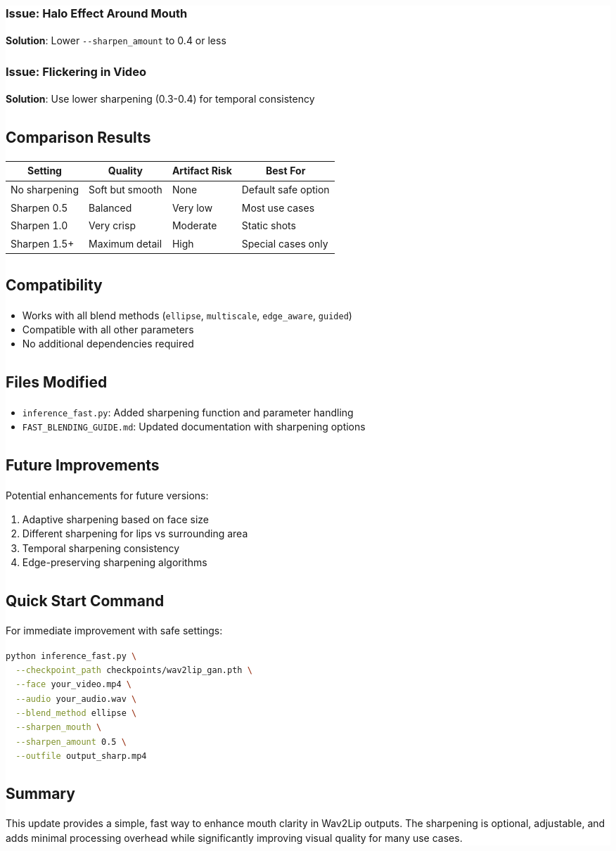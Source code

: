 ### Issue: Halo Effect Around Mouth
**Solution**: Lower `--sharpen_amount` to 0.4 or less

### Issue: Flickering in Video
**Solution**: Use lower sharpening (0.3-0.4) for temporal consistency

## Comparison Results

| Setting | Quality | Artifact Risk | Best For |
|---------|---------|---------------|----------|
| No sharpening | Soft but smooth | None | Default safe option |
| Sharpen 0.5 | Balanced | Very low | Most use cases |
| Sharpen 1.0 | Very crisp | Moderate | Static shots |
| Sharpen 1.5+ | Maximum detail | High | Special cases only |

## Compatibility
- Works with all blend methods (`ellipse`, `multiscale`, `edge_aware`, `guided`)
- Compatible with all other parameters
- No additional dependencies required

## Files Modified
- `inference_fast.py`: Added sharpening function and parameter handling
- `FAST_BLENDING_GUIDE.md`: Updated documentation with sharpening options

## Future Improvements
Potential enhancements for future versions:
1. Adaptive sharpening based on face size
2. Different sharpening for lips vs surrounding area
3. Temporal sharpening consistency
4. Edge-preserving sharpening algorithms

## Quick Start Command
For immediate improvement with safe settings:
```bash
python inference_fast.py \
  --checkpoint_path checkpoints/wav2lip_gan.pth \
  --face your_video.mp4 \
  --audio your_audio.wav \
  --blend_method ellipse \
  --sharpen_mouth \
  --sharpen_amount 0.5 \
  --outfile output_sharp.mp4
```

## Summary
This update provides a simple, fast way to enhance mouth clarity in Wav2Lip outputs. The sharpening is optional, adjustable, and adds minimal processing overhead while significantly improving visual quality for many use cases.